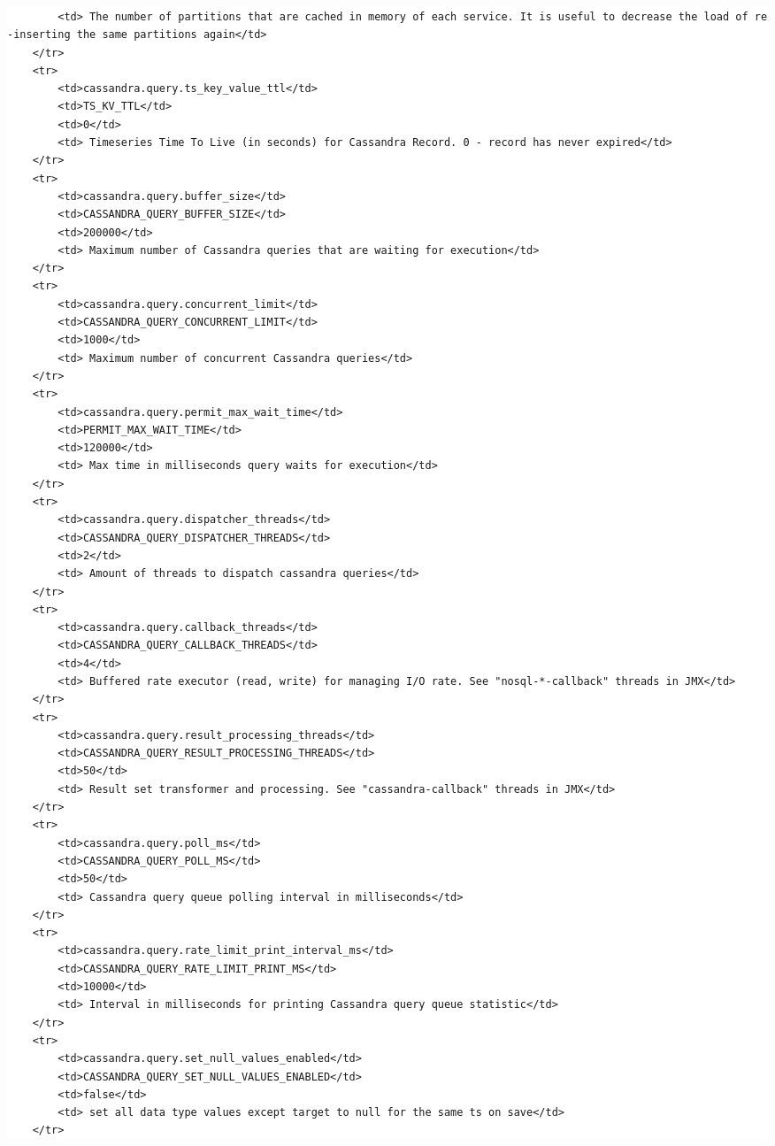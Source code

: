 			<td> The number of partitions that are cached in memory of each service. It is useful to decrease the load of re-inserting the same partitions again</td>
		</tr>
		<tr>
			<td>cassandra.query.ts_key_value_ttl</td>
			<td>TS_KV_TTL</td>
			<td>0</td>
			<td> Timeseries Time To Live (in seconds) for Cassandra Record. 0 - record has never expired</td>
		</tr>
		<tr>
			<td>cassandra.query.buffer_size</td>
			<td>CASSANDRA_QUERY_BUFFER_SIZE</td>
			<td>200000</td>
			<td> Maximum number of Cassandra queries that are waiting for execution</td>
		</tr>
		<tr>
			<td>cassandra.query.concurrent_limit</td>
			<td>CASSANDRA_QUERY_CONCURRENT_LIMIT</td>
			<td>1000</td>
			<td> Maximum number of concurrent Cassandra queries</td>
		</tr>
		<tr>
			<td>cassandra.query.permit_max_wait_time</td>
			<td>PERMIT_MAX_WAIT_TIME</td>
			<td>120000</td>
			<td> Max time in milliseconds query waits for execution</td>
		</tr>
		<tr>
			<td>cassandra.query.dispatcher_threads</td>
			<td>CASSANDRA_QUERY_DISPATCHER_THREADS</td>
			<td>2</td>
			<td> Amount of threads to dispatch cassandra queries</td>
		</tr>
		<tr>
			<td>cassandra.query.callback_threads</td>
			<td>CASSANDRA_QUERY_CALLBACK_THREADS</td>
			<td>4</td>
			<td> Buffered rate executor (read, write) for managing I/O rate. See "nosql-*-callback" threads in JMX</td>
		</tr>
		<tr>
			<td>cassandra.query.result_processing_threads</td>
			<td>CASSANDRA_QUERY_RESULT_PROCESSING_THREADS</td>
			<td>50</td>
			<td> Result set transformer and processing. See "cassandra-callback" threads in JMX</td>
		</tr>
		<tr>
			<td>cassandra.query.poll_ms</td>
			<td>CASSANDRA_QUERY_POLL_MS</td>
			<td>50</td>
			<td> Cassandra query queue polling interval in milliseconds</td>
		</tr>
		<tr>
			<td>cassandra.query.rate_limit_print_interval_ms</td>
			<td>CASSANDRA_QUERY_RATE_LIMIT_PRINT_MS</td>
			<td>10000</td>
			<td> Interval in milliseconds for printing Cassandra query queue statistic</td>
		</tr>
		<tr>
			<td>cassandra.query.set_null_values_enabled</td>
			<td>CASSANDRA_QUERY_SET_NULL_VALUES_ENABLED</td>
			<td>false</td>
			<td> set all data type values except target to null for the same ts on save</td>
		</tr>
